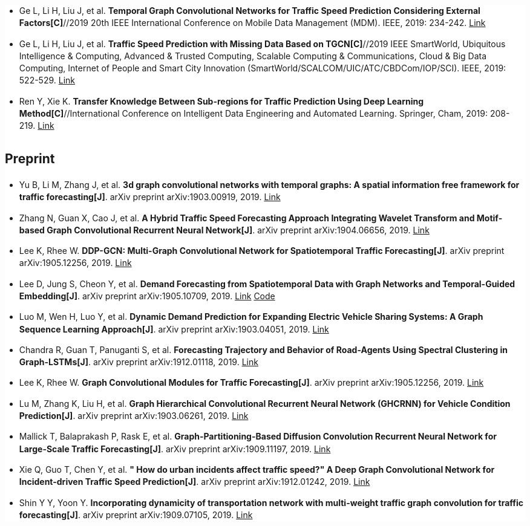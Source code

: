 * Ge L, Li H, Liu J, et al. <b>Temporal Graph Convolutional Networks for Traffic Speed Prediction Considering External Factors[C]</b>//2019 20th IEEE International Conference on Mobile Data Management (MDM). IEEE, 2019: 234-242. [Link](https://ieeexplore.ieee.org/abstract/document/8788749/)

* Ge L, Li H, Liu J, et al. <b>Traffic Speed Prediction with Missing Data Based on TGCN[C]</b>//2019 IEEE SmartWorld, Ubiquitous Intelligence & Computing, Advanced & Trusted Computing, Scalable Computing & Communications, Cloud & Big Data Computing, Internet of People and Smart City Innovation (SmartWorld/SCALCOM/UIC/ATC/CBDCom/IOP/SCI). IEEE, 2019: 522-529. [Link](https://ieeexplore.ieee.org/abstract/document/9060248)

* Ren Y, Xie K. <b>Transfer Knowledge Between Sub-regions for Traffic Prediction Using Deep Learning Method[C]</b>//International Conference on Intelligent Data Engineering and Automated Learning. Springer, Cham, 2019: 208-219. [Link](https://link.springer.com/chapter/10.1007/978-3-030-33607-3_23)

## Preprint
* Yu B, Li M, Zhang J, et al. <b>3d graph convolutional networks with temporal graphs: A spatial information free framework for traffic forecasting[J]</b>. arXiv preprint arXiv:1903.00919, 2019. [Link](https://arxiv.org/abs/1903.00919)

* Zhang N, Guan X, Cao J, et al. <b>A Hybrid Traffic Speed Forecasting Approach Integrating Wavelet Transform and Motif-based Graph Convolutional Recurrent Neural Network[J]</b>. arXiv preprint arXiv:1904.06656, 2019. [Link](https://arxiv.org/abs/1904.06656)

* Lee K, Rhee W. <b>DDP-GCN: Multi-Graph Convolutional Network for Spatiotemporal Traffic Forecasting[J]</b>. arXiv preprint arXiv:1905.12256, 2019. [Link](https://arxiv.org/abs/1905.12256)

* Lee D, Jung S, Cheon Y, et al. <b>Demand Forecasting from Spatiotemporal Data with Graph Networks and Temporal-Guided Embedding[J]</b>. arXiv preprint arXiv:1905.10709, 2019. [Link](https://arxiv.org/abs/1905.10709) [Code](https://github.com/LeeDoYup/TGNet-keras)

* Luo M, Wen H, Luo Y, et al. <b>Dynamic Demand Prediction for Expanding Electric Vehicle Sharing Systems: A Graph Sequence Learning Approach[J]</b>. arXiv preprint arXiv:1903.04051, 2019. [Link](https://arxiv.org/abs/1903.04051)

* Chandra R, Guan T, Panuganti S, et al. <b>Forecasting Trajectory and Behavior of Road-Agents Using Spectral Clustering in Graph-LSTMs[J]</b>. arXiv preprint arXiv:1912.01118, 2019. [Link](https://arxiv.org/abs/1912.01118)

* Lee K, Rhee W. <b>Graph Convolutional Modules for Traffic Forecasting[J]</b>. arXiv preprint arXiv:1905.12256, 2019. [Link](https://arxiv.org/abs/1905.12256)

* Lu M, Zhang K, Liu H, et al. <b>Graph Hierarchical Convolutional Recurrent Neural Network (GHCRNN) for Vehicle Condition Prediction[J]</b>. arXiv preprint arXiv:1903.06261, 2019. [Link](https://arxiv.org/abs/1903.06261)

* Mallick T, Balaprakash P, Rask E, et al. <b>Graph-Partitioning-Based Diffusion Convolution Recurrent Neural Network for Large-Scale Traffic Forecasting[J]</b>. arXiv preprint arXiv:1909.11197, 2019. [Link](https://arxiv.org/abs/1909.11197)

* Xie Q, Guo T, Chen Y, et al. <b>" How do urban incidents affect traffic speed?" A Deep Graph Convolutional Network for Incident-driven Traffic Speed Prediction[J]</b>. arXiv preprint arXiv:1912.01242, 2019. [Link](https://arxiv.org/abs/1912.01242)

* Shin Y Y, Yoon Y. <b>Incorporating dynamicity of transportation network with multi-weight traffic graph convolution for traffic forecasting[J]</b>. arXiv preprint arXiv:1909.07105, 2019. [Link](https://arxiv.org/abs/1909.07105)

